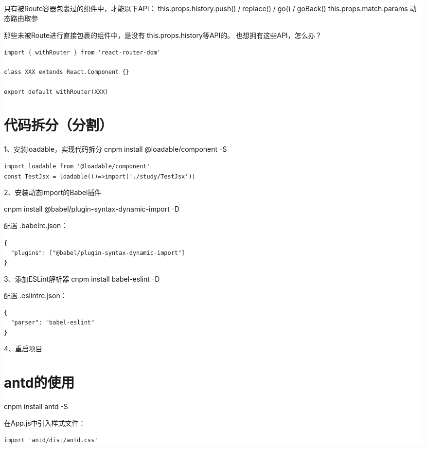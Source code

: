 
只有被Route容器包裹过的组件中，才能以下API：
this.props.history.push() / replace() / go() / goBack()
this.props.match.params  动态路由取参

那些未被Route进行直接包裹的组件中，是没有 this.props.history等API的。
也想拥有这些API，怎么办？
```
import { withRouter } from 'react-router-dom'

class XXX extends React.Component {}

export default withRouter(XXX)
```


# 代码拆分（分割）

1、安装loadable，实现代码拆分
cnpm install @loadable/component -S
```
import loadable from '@loadable/component'
const TestJsx = loadable(()=>import('./study/TestJsx'))
```
2、安装动态import的Babel插件

cnpm install @babel/plugin-syntax-dynamic-import -D

配置 .babelrc.json：
```
{
  "plugins": ["@babel/plugin-syntax-dynamic-import"]
}
```

3、添加ESLint解析器
cnpm install babel-eslint -D

配置 .eslintrc.json：
```
{
  "parser": "babel-eslint"
}
```
4、重启项目


# antd的使用

cnpm install antd -S

在App.js中引入样式文件：
```
import 'antd/dist/antd.css'
```
